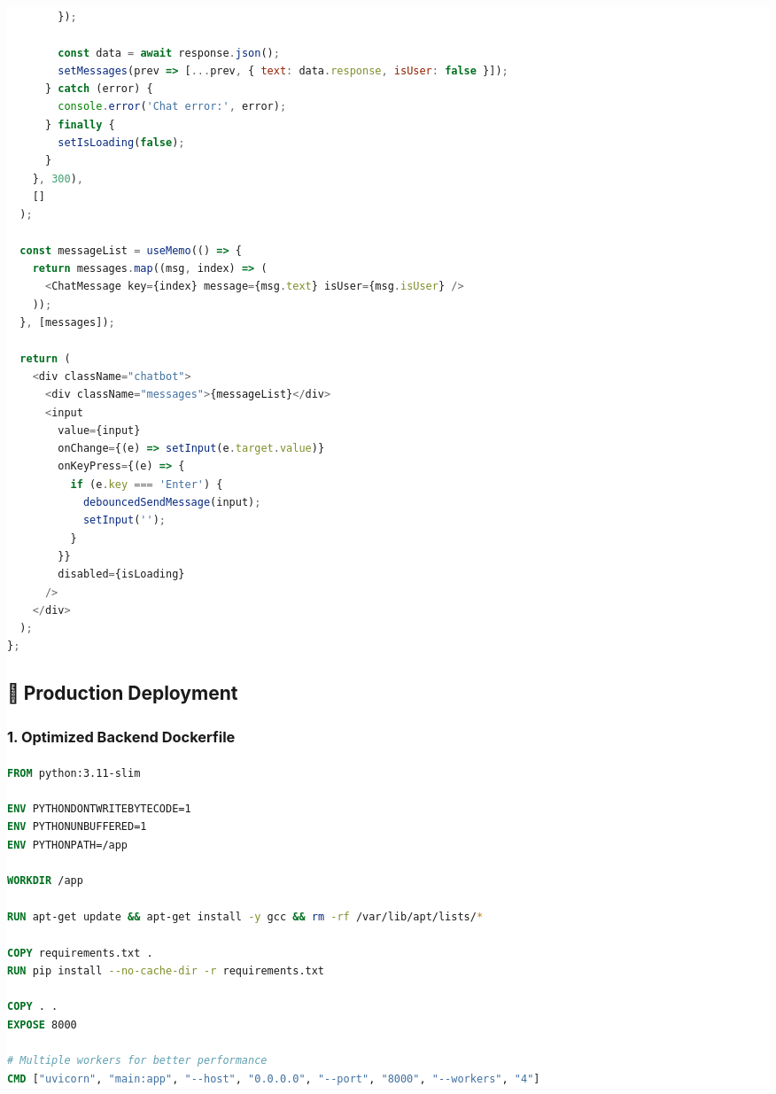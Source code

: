 ```javascript
        });
        
        const data = await response.json();
        setMessages(prev => [...prev, { text: data.response, isUser: false }]);
      } catch (error) {
        console.error('Chat error:', error);
      } finally {
        setIsLoading(false);
      }
    }, 300),
    []
  );

  const messageList = useMemo(() => {
    return messages.map((msg, index) => (
      <ChatMessage key={index} message={msg.text} isUser={msg.isUser} />
    ));
  }, [messages]);

  return (
    <div className="chatbot">
      <div className="messages">{messageList}</div>
      <input
        value={input}
        onChange={(e) => setInput(e.target.value)}
        onKeyPress={(e) => {
          if (e.key === 'Enter') {
            debouncedSendMessage(input);
            setInput('');
          }
        }}
        disabled={isLoading}
      />
    </div>
  );
};
```

## 🐳 Production Deployment

### 1. Optimized Backend Dockerfile
```dockerfile
FROM python:3.11-slim

ENV PYTHONDONTWRITEBYTECODE=1
ENV PYTHONUNBUFFERED=1
ENV PYTHONPATH=/app

WORKDIR /app

RUN apt-get update && apt-get install -y gcc && rm -rf /var/lib/apt/lists/*

COPY requirements.txt .
RUN pip install --no-cache-dir -r requirements.txt

COPY . .
EXPOSE 8000

# Multiple workers for better performance
CMD ["uvicorn", "main:app", "--host", "0.0.0.0", "--port", "8000", "--workers", "4"]
```
